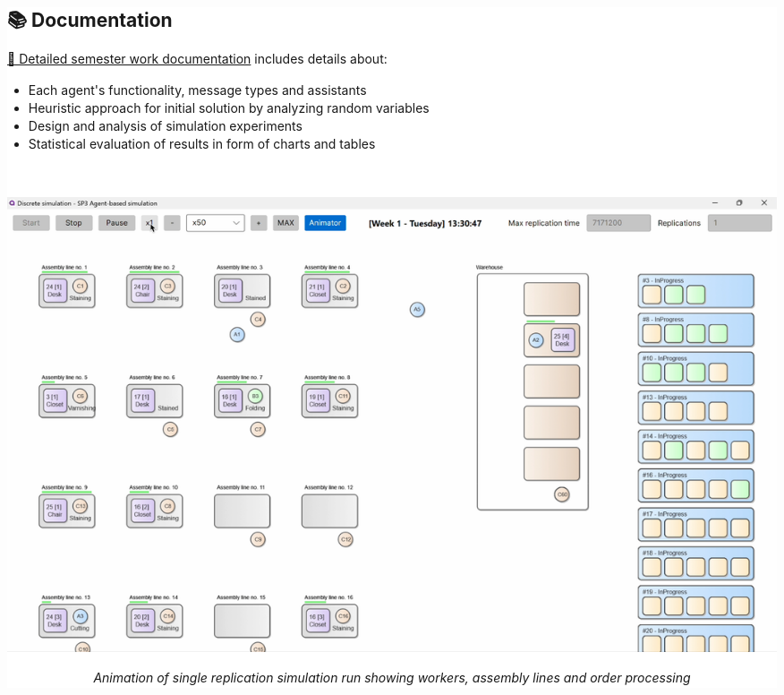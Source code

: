 ## 📚 Documentation
[📘 Detailed semester work documentation](docs/documentation.pdf) includes details about:
- Each agent's functionality, message types and assistants
- Heuristic approach for initial solution by analyzing random variables
- Design and analysis of simulation experiments
- Statistical evaluation of results in form of charts and tables

<br>

![Animation of simulation run](docs/images/animation-of-single-replication.png)
<p align=center><em>Animation of single replication simulation run showing workers, assembly lines and order processing</em></p>
